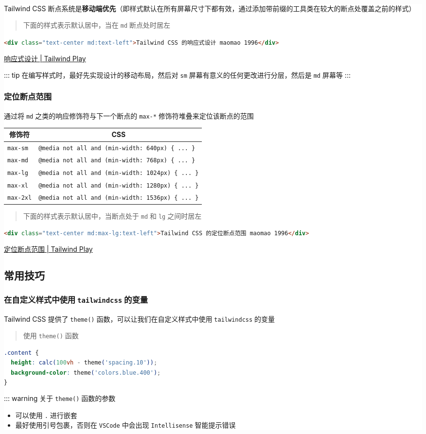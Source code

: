 Tailwind CSS 断点系统是**移动端优先**（即样式默认在所有屏幕尺寸下都有效，通过添加带前缀的工具类在较大的断点处覆盖之前的样式）

> 下面的样式表示默认居中，当在 `md` 断点处时居左

```html
<div class="text-center md:text-left">Tailwind CSS 的响应式设计 maomao 1996</div>
```

[响应式设计 | Tailwind Play](https://play.tailwindcss.com/2M8FeA1APS)

::: tip
在编写样式时，最好先实现设计的移动布局，然后对 `sm` 屏幕有意义的任何更改进行分层，然后是 `md` 屏幕等
:::

### 定位断点范围

通过将 `md` 之类的响应修饰符与下一个断点的 `max-*` 修饰符堆叠来定位该断点的范围

| 修饰符    | CSS                                              |
| --------- | ------------------------------------------------ |
| `max-sm`  | `@media not all and (min-width: 640px) { ... }`  |
| `max-md`  | `@media not all and (min-width: 768px) { ... }`  |
| `max-lg`  | `@media not all and (min-width: 1024px) { ... }` |
| `max-xl`  | `@media not all and (min-width: 1280px) { ... }` |
| `max-2xl` | `@media not all and (min-width: 1536px) { ... }` |

> 下面的样式表示默认居中，当断点处于 `md` 和 `lg` 之间时居左

```html
<div class="text-center md:max-lg:text-left">Tailwind CSS 的定位断点范围 maomao 1996</div>
```

[定位断点范围 | Tailwind Play](https://play.tailwindcss.com/vHbTlgN2kH)

## 常用技巧

### 在自定义样式中使用 `tailwindcss` 的变量

Tailwind CSS 提供了 `theme()` 函数，可以让我们在自定义样式中使用 `tailwindcss` 的变量

> 使用 `theme()` 函数

```css
.content {
  height: calc(100vh - theme('spacing.10'));
  background-color: theme('colors.blue.400');
}
```

::: warning 关于 `theme()` 函数的参数

- 可以使用 `.` 进行嵌套
- 最好使用引号包裹，否则在 `VSCode` 中会出现 `Intellisense` 智能提示错误
